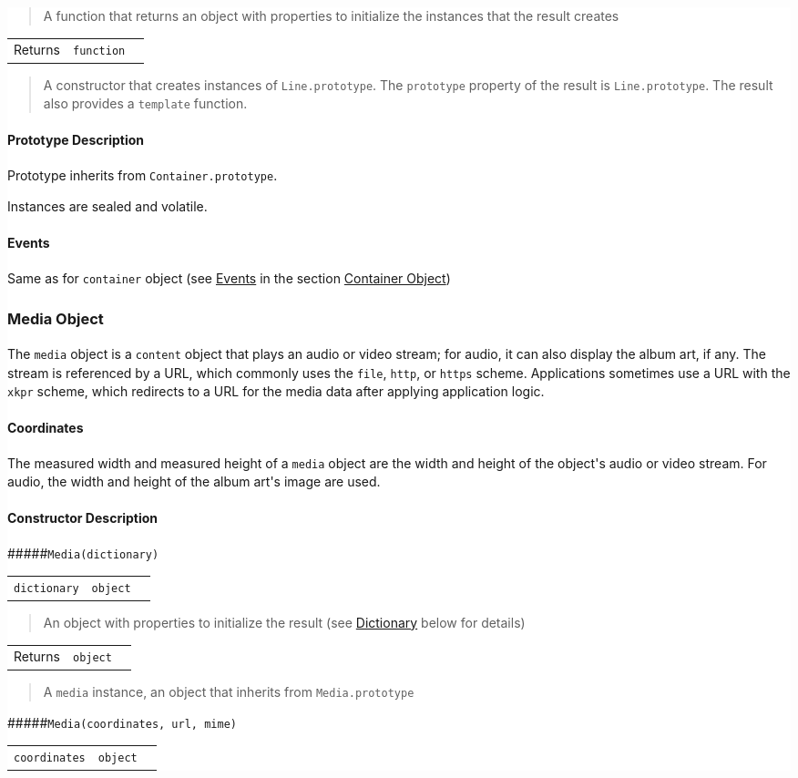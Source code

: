 > A function that returns an object with properties to initialize the instances that the result creates

| | | |
| --- | --- | --- |
| Returns | `function` | |

> A constructor that creates instances of `Line.prototype`. The `prototype` property of the result is `Line.prototype`. The result also provides a `template` function.

#### Prototype Description

Prototype inherits from `Container.prototype`.

Instances are sealed and volatile.

#### Events

Same as for `container` object (see [Events](#container-object-events) in the section [Container Object](#container-object))

### Media Object

The `media` object is a `content` object that plays an audio or video stream; for audio, it can also display the album art, if any. The stream is referenced by a URL, which commonly uses the `file`, `http`, or `https` scheme. Applications sometimes use a URL with the `xkpr` scheme, which redirects to a URL for the media data after applying application logic.

#### Coordinates

The measured width and measured height of a `media` object are the width and height of the object's audio or video stream. For audio, the width and height of the album art's image are used.

#### Constructor Description

#####`Media(dictionary)`

| | | |
| --- | --- | --- |
| `dictionary` | `object` | |

> An object with properties to initialize the result (see [Dictionary](#media-dictionary) below for details)

| | | |
| --- | --- | --- |
| Returns | `object` | |

> A `media` instance, an object that inherits from `Media.prototype`

#####`Media(coordinates, url, mime)`

| | | |
| --- | --- | --- |
| `coordinates` | `object` | |
